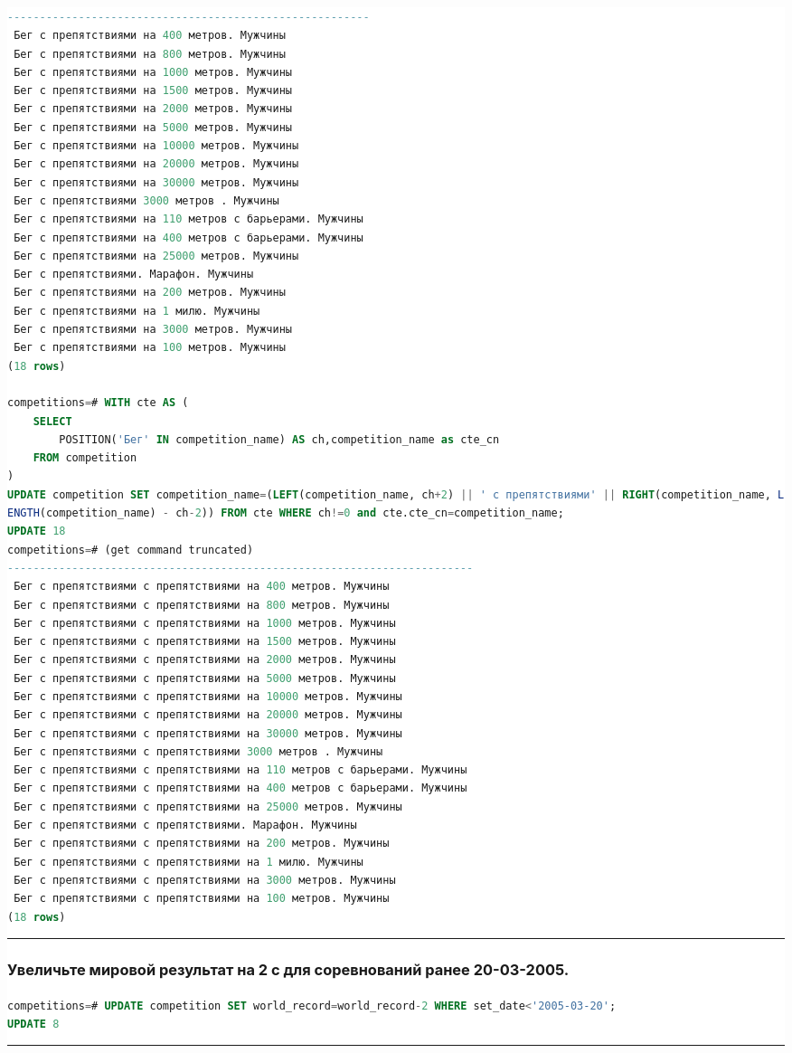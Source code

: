 ```sql
--------------------------------------------------------
 Бег с препятствиями на 400 метров. Мужчины
 Бег с препятствиями на 800 метров. Мужчины
 Бег с препятствиями на 1000 метров. Мужчины
 Бег с препятствиями на 1500 метров. Мужчины
 Бег с препятствиями на 2000 метров. Мужчины
 Бег с препятствиями на 5000 метров. Мужчины
 Бег с препятствиями на 10000 метров. Мужчины
 Бег с препятствиями на 20000 метров. Мужчины
 Бег с препятствиями на 30000 метров. Мужчины
 Бег с препятствиями 3000 метров . Мужчины
 Бег с препятствиями на 110 метров c барьерами. Мужчины
 Бег с препятствиями на 400 метров с барьерами. Мужчины
 Бег с препятствиями на 25000 метров. Мужчины
 Бег с препятствиями. Марафон. Мужчины
 Бег с препятствиями на 200 метров. Мужчины
 Бег с препятствиями на 1 милю. Мужчины
 Бег с препятствиями на 3000 метров. Мужчины
 Бег с препятствиями на 100 метров. Мужчины
(18 rows)

competitions=# WITH cte AS (
    SELECT
        POSITION('Бег' IN competition_name) AS ch,competition_name as cte_cn 
    FROM competition
)                   
UPDATE competition SET competition_name=(LEFT(competition_name, ch+2) || ' с препятствиями' || RIGHT(competition_name, LENGTH(competition_name) - ch-2)) FROM cte WHERE ch!=0 and cte.cte_cn=competition_name;
UPDATE 18
competitions=# (get command truncated)
------------------------------------------------------------------------
 Бег с препятствиями с препятствиями на 400 метров. Мужчины
 Бег с препятствиями с препятствиями на 800 метров. Мужчины
 Бег с препятствиями с препятствиями на 1000 метров. Мужчины
 Бег с препятствиями с препятствиями на 1500 метров. Мужчины
 Бег с препятствиями с препятствиями на 2000 метров. Мужчины
 Бег с препятствиями с препятствиями на 5000 метров. Мужчины
 Бег с препятствиями с препятствиями на 10000 метров. Мужчины
 Бег с препятствиями с препятствиями на 20000 метров. Мужчины
 Бег с препятствиями с препятствиями на 30000 метров. Мужчины
 Бег с препятствиями с препятствиями 3000 метров . Мужчины
 Бег с препятствиями с препятствиями на 110 метров c барьерами. Мужчины
 Бег с препятствиями с препятствиями на 400 метров с барьерами. Мужчины
 Бег с препятствиями с препятствиями на 25000 метров. Мужчины
 Бег с препятствиями с препятствиями. Марафон. Мужчины
 Бег с препятствиями с препятствиями на 200 метров. Мужчины
 Бег с препятствиями с препятствиями на 1 милю. Мужчины
 Бег с препятствиями с препятствиями на 3000 метров. Мужчины
 Бег с препятствиями с препятствиями на 100 метров. Мужчины
(18 rows)

```
-----
### Увеличьте мировой результат на 2 с для соревнований ранее 20-03-2005.
```sql
competitions=# UPDATE competition SET world_record=world_record-2 WHERE set_date<'2005-03-20';
UPDATE 8
```
-----